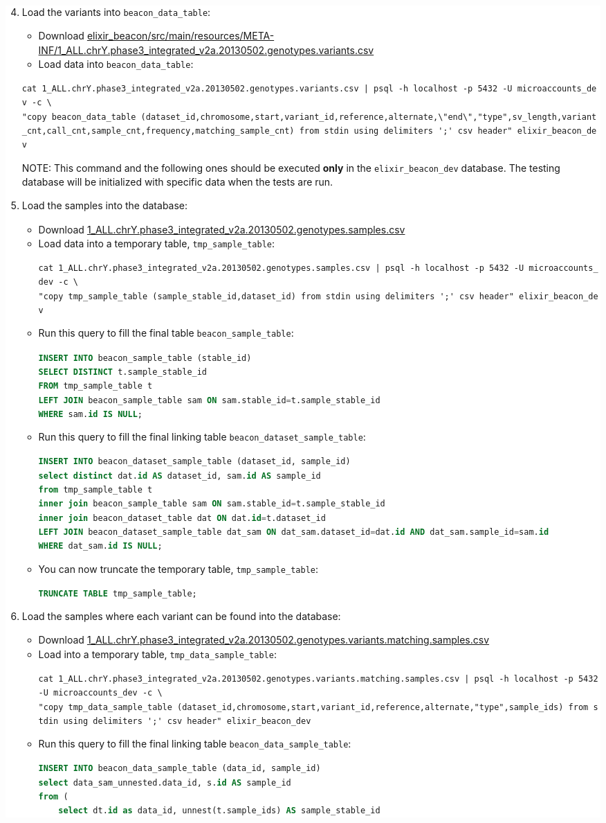 4. Load the variants into `beacon_data_table`:  
    * Download [elixir_beacon/src/main/resources/META-INF/1_ALL.chrY.phase3_integrated_v2a.20130502.genotypes.variants.csv](1_ALL.chrY.phase3_integrated_v2a.20130502.genotypes.variants.csv)
    * Load data into `beacon_data_table`:
    ```  
    cat 1_ALL.chrY.phase3_integrated_v2a.20130502.genotypes.variants.csv | psql -h localhost -p 5432 -U microaccounts_dev -c \
    "copy beacon_data_table (dataset_id,chromosome,start,variant_id,reference,alternate,\"end\","type",sv_length,variant_cnt,call_cnt,sample_cnt,frequency,matching_sample_cnt) from stdin using delimiters ';' csv header" elixir_beacon_dev
    ```  
   NOTE: This command and the following ones should be executed **only** in the `elixir_beacon_dev` database. The testing database will be initialized with specific data when the tests are run.      
   
5. Load the samples into the database:
    * Download [1_ALL.chrY.phase3_integrated_v2a.20130502.genotypes.samples.csv](elixir_beacon/src/main/resources/META-INF/1_ALL.chrY.phase3_integrated_v2a.20130502.genotypes.samples.csv )
    * Load data into a temporary table, `tmp_sample_table`:
        ```
        cat 1_ALL.chrY.phase3_integrated_v2a.20130502.genotypes.samples.csv | psql -h localhost -p 5432 -U microaccounts_dev -c \
        "copy tmp_sample_table (sample_stable_id,dataset_id) from stdin using delimiters ';' csv header" elixir_beacon_dev
        ```
    * Run this query to fill the final table `beacon_sample_table`:
        ```sql
        INSERT INTO beacon_sample_table (stable_id)
        SELECT DISTINCT t.sample_stable_id
        FROM tmp_sample_table t
        LEFT JOIN beacon_sample_table sam ON sam.stable_id=t.sample_stable_id
        WHERE sam.id IS NULL;
        ```
    * Run this query to fill the final linking table `beacon_dataset_sample_table`:
        ```sql
        INSERT INTO beacon_dataset_sample_table (dataset_id, sample_id)
        select distinct dat.id AS dataset_id, sam.id AS sample_id
        from tmp_sample_table t
        inner join beacon_sample_table sam ON sam.stable_id=t.sample_stable_id
        inner join beacon_dataset_table dat ON dat.id=t.dataset_id
        LEFT JOIN beacon_dataset_sample_table dat_sam ON dat_sam.dataset_id=dat.id AND dat_sam.sample_id=sam.id
        WHERE dat_sam.id IS NULL;
        ```
    * You can now truncate the temporary table, `tmp_sample_table`:
        ```sql
        TRUNCATE TABLE tmp_sample_table;
        ```
6. Load the samples where each variant can be found into the database:
    * Download [1_ALL.chrY.phase3_integrated_v2a.20130502.genotypes.variants.matching.samples.csv](elixir_beacon/src/main/resources/META-INF/1_ALL.chrY.phase3_integrated_v2a.20130502.genotypes.variants.matching.samples.csv)
    * Load into a temporary table, `tmp_data_sample_table`:
        ```
        cat 1_ALL.chrY.phase3_integrated_v2a.20130502.genotypes.variants.matching.samples.csv | psql -h localhost -p 5432 -U microaccounts_dev -c \
        "copy tmp_data_sample_table (dataset_id,chromosome,start,variant_id,reference,alternate,"type",sample_ids) from stdin using delimiters ';' csv header" elixir_beacon_dev
        ```
    * Run this query to fill the final linking table `beacon_data_sample_table`:
        ```sql
        INSERT INTO beacon_data_sample_table (data_id, sample_id)
        select data_sam_unnested.data_id, s.id AS sample_id
        from (
            select dt.id as data_id, unnest(t.sample_ids) AS sample_stable_id
